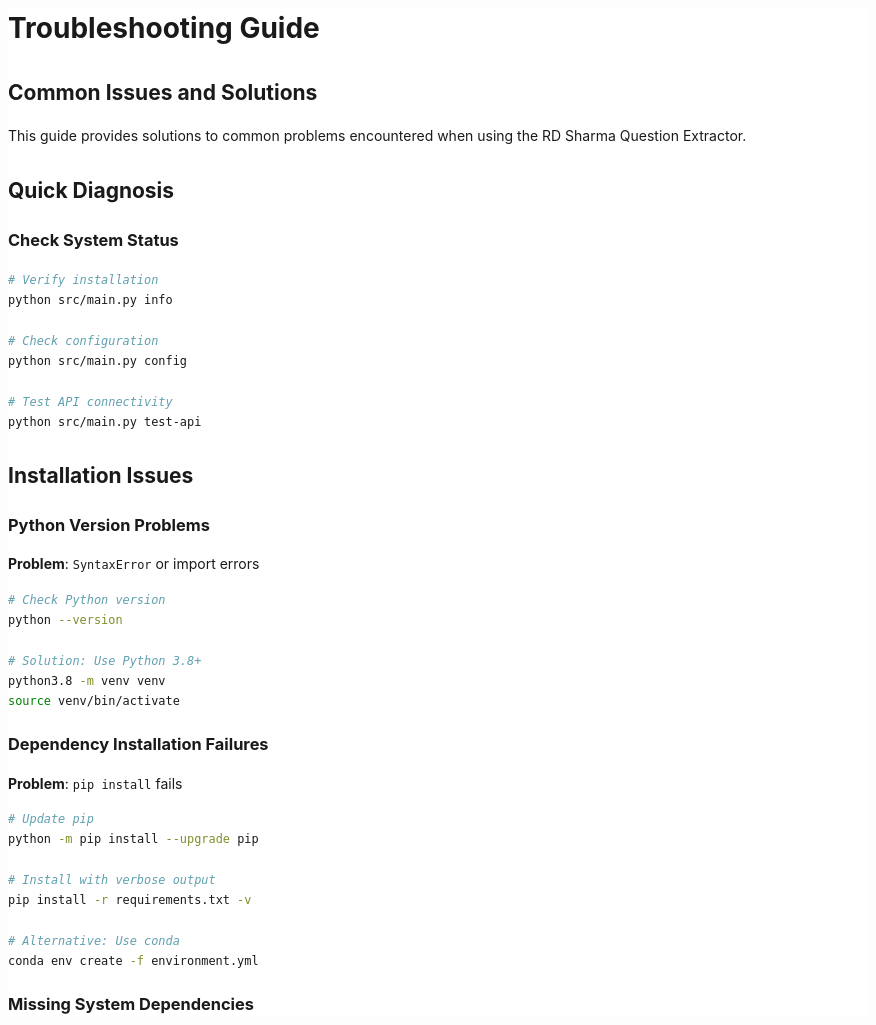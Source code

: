 # Troubleshooting Guide

## Common Issues and Solutions

This guide provides solutions to common problems encountered when using the RD Sharma Question Extractor.

## Quick Diagnosis

### Check System Status
```bash
# Verify installation
python src/main.py info

# Check configuration
python src/main.py config

# Test API connectivity
python src/main.py test-api
```

## Installation Issues

### Python Version Problems

**Problem**: `SyntaxError` or import errors
```bash
# Check Python version
python --version

# Solution: Use Python 3.8+
python3.8 -m venv venv
source venv/bin/activate
```

### Dependency Installation Failures

**Problem**: `pip install` fails
```bash
# Update pip
python -m pip install --upgrade pip

# Install with verbose output
pip install -r requirements.txt -v

# Alternative: Use conda
conda env create -f environment.yml
```

### Missing System Dependencies
